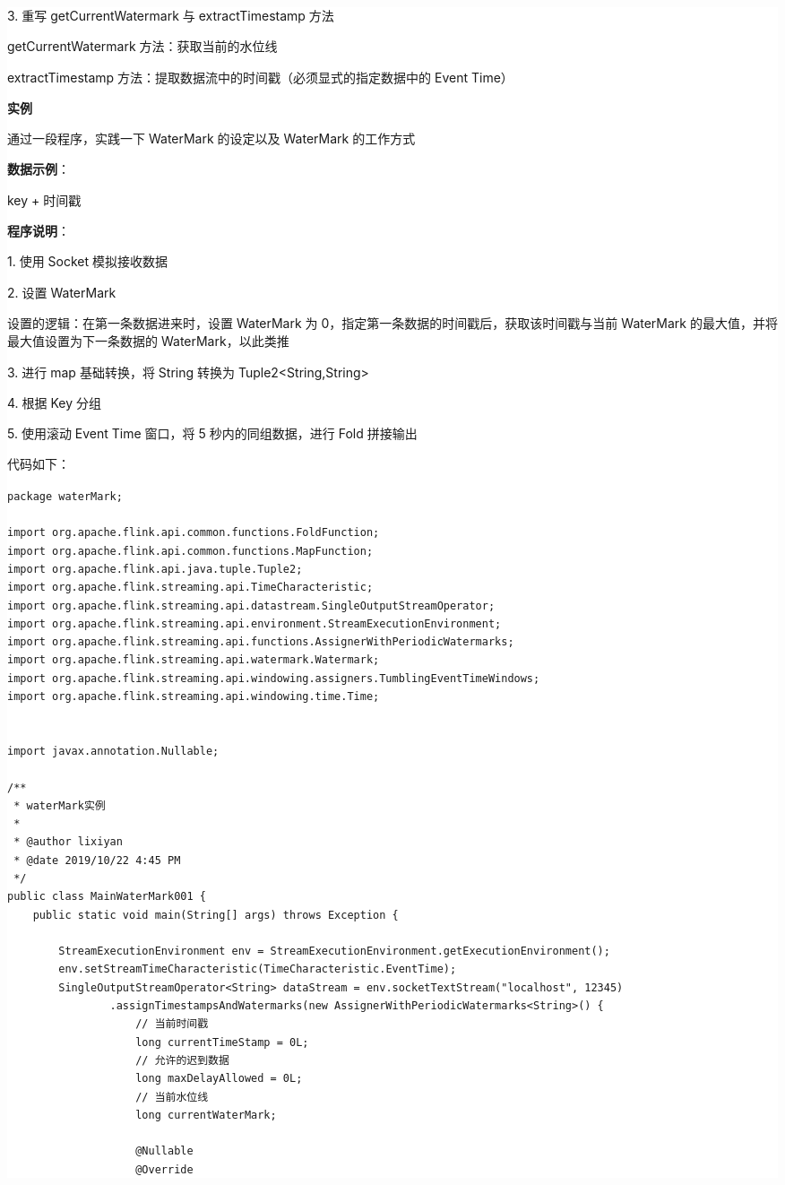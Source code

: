 3\. 重写 getCurrentWatermark 与 extractTimestamp 方法

getCurrentWatermark 方法：获取当前的水位线

extractTimestamp 方法：提取数据流中的时间戳（必须显式的指定数据中的 Event Time）

**实例**

通过一段程序，实践一下 WaterMark 的设定以及 WaterMark 的工作方式

**数据示例**：

key + 时间戳

**程序说明**：

1\. 使用 Socket 模拟接收数据

2\. 设置 WaterMark

设置的逻辑：在第一条数据进来时，设置 WaterMark 为 0，指定第一条数据的时间戳后，获取该时间戳与当前 WaterMark 的最大值，并将最大值设置为下一条数据的 WaterMark，以此类推

3\. 进行 map 基础转换，将 String 转换为 Tuple2&lt;String,String>

4\. 根据 Key 分组

5\. 使用滚动 Event Time 窗口，将 5 秒内的同组数据，进行 Fold 拼接输出

代码如下：

```text
package waterMark;

import org.apache.flink.api.common.functions.FoldFunction;
import org.apache.flink.api.common.functions.MapFunction;
import org.apache.flink.api.java.tuple.Tuple2;
import org.apache.flink.streaming.api.TimeCharacteristic;
import org.apache.flink.streaming.api.datastream.SingleOutputStreamOperator;
import org.apache.flink.streaming.api.environment.StreamExecutionEnvironment;
import org.apache.flink.streaming.api.functions.AssignerWithPeriodicWatermarks;
import org.apache.flink.streaming.api.watermark.Watermark;
import org.apache.flink.streaming.api.windowing.assigners.TumblingEventTimeWindows;
import org.apache.flink.streaming.api.windowing.time.Time;


import javax.annotation.Nullable;

/**
 * waterMark实例
 *
 * @author lixiyan
 * @date 2019/10/22 4:45 PM
 */
public class MainWaterMark001 {
    public static void main(String[] args) throws Exception {

        StreamExecutionEnvironment env = StreamExecutionEnvironment.getExecutionEnvironment();
        env.setStreamTimeCharacteristic(TimeCharacteristic.EventTime);
        SingleOutputStreamOperator<String> dataStream = env.socketTextStream("localhost", 12345)
                .assignTimestampsAndWatermarks(new AssignerWithPeriodicWatermarks<String>() {
                    // 当前时间戳
                    long currentTimeStamp = 0L;
                    // 允许的迟到数据
                    long maxDelayAllowed = 0L;
                    // 当前水位线
                    long currentWaterMark;

                    @Nullable
                    @Override
```